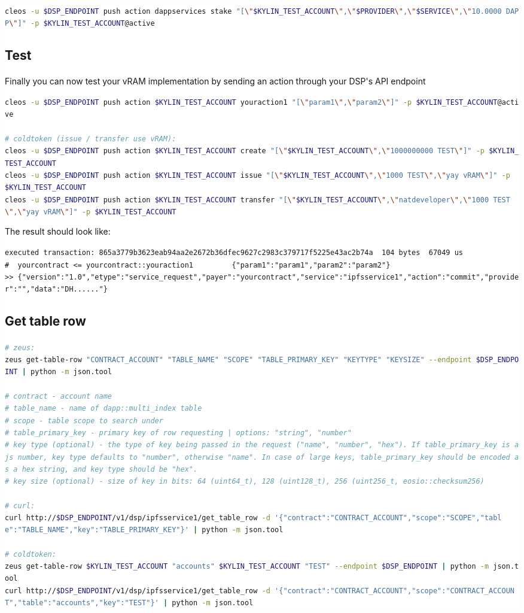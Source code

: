 ```bash
cleos -u $DSP_ENDPOINT push action dappservices stake "[\"$KYLIN_TEST_ACCOUNT\",\"$PROVIDER\",\"$SERVICE\",\"10.0000 DAPP\"]" -p $KYLIN_TEST_ACCOUNT@active
```

## Test
Finally you can now test your vRAM implementation by sending an action through your DSP's API endpoint

```bash
cleos -u $DSP_ENDPOINT push action $KYLIN_TEST_ACCOUNT youraction1 "[\"param1\",\"param2\"]" -p $KYLIN_TEST_ACCOUNT@active

# coldtoken (issue / transfer use vRAM):
cleos -u $DSP_ENDPOINT push action $KYLIN_TEST_ACCOUNT create "[\"$KYLIN_TEST_ACCOUNT\",\"1000000000 TEST\"]" -p $KYLIN_TEST_ACCOUNT
cleos -u $DSP_ENDPOINT push action $KYLIN_TEST_ACCOUNT issue "[\"$KYLIN_TEST_ACCOUNT\",\"1000 TEST\",\"yay vRAM\"]" -p $KYLIN_TEST_ACCOUNT
cleos -u $DSP_ENDPOINT push action $KYLIN_TEST_ACCOUNT transfer "[\"$KYLIN_TEST_ACCOUNT\",\"natdeveloper\",\"1000 TEST\",\"yay vRAM\"]" -p $KYLIN_TEST_ACCOUNT
```

The result should look like:
```
executed transaction: 865a3779b3623eab94aa2e2672b36dfec9627c2983c379717f5225e43ac2b74a  104 bytes  67049 us
#  yourcontract <= yourcontract::youraction1         {"param1":"param1","param2":"param2"}
>> {"version":"1.0","etype":"service_request","payer":"yourcontract","service":"ipfsservice1","action":"commit","provider":"","data":"DH......"}
```

## Get table row
```bash
# zeus:
zeus get-table-row "CONTRACT_ACCOUNT" "TABLE_NAME" "SCOPE" "TABLE_PRIMARY_KEY" "KEYTYPE" "KEYSIZE" --endpoint $DSP_ENDPOINT | python -m json.tool

# contract - account name
# table_name - name of dapp::multi_index table
# scope - table scope to search under
# table_primary_key - primary key of row requesting | options: "string", "number"
# key type (optional) - the type of key being passed in the request ("name", "number", "hex"). If table_primary_key is a js number, key type defaults to "number", otherwise "name". In case of large keys, table_primary_key should be encoded as a hex string, and key type should be "hex".
# key size (optional) - size of key in bits: 64 (uint64_t), 128 (uint128_t), 256 (uint256_t, eosio::checksum256)

# curl: 
curl http://$DSP_ENDPOINT/v1/dsp/ipfsservice1/get_table_row -d '{"contract":"CONTRACT_ACCOUNT","scope":"SCOPE","table":"TABLE_NAME","key":"TABLE_PRIMARY_KEY"}' | python -m json.tool

# coldtoken:
zeus get-table-row $KYLIN_TEST_ACCOUNT "accounts" $KYLIN_TEST_ACCOUNT "TEST" --endpoint $DSP_ENDPOINT | python -m json.tool
curl http://$DSP_ENDPOINT/v1/dsp/ipfsservice1/get_table_row -d '{"contract":"CONTRACT_ACCOUNT","scope":"CONTRACT_ACCOUNT","table":"accounts","key":"TEST"}' | python -m json.tool
```
